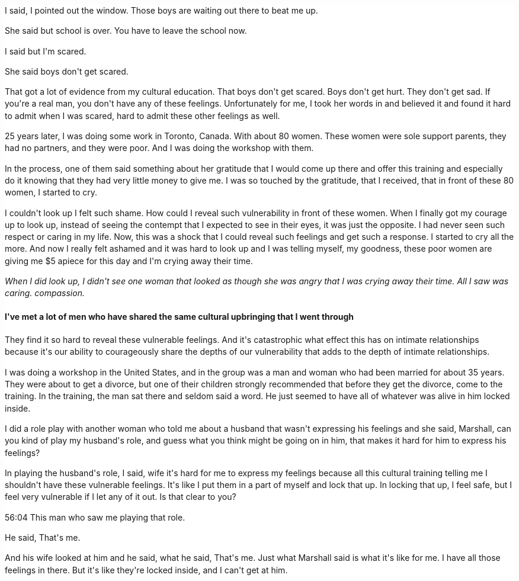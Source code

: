 I said, I pointed out the window. Those boys are waiting out there to beat me up.

She said but school is over. You have to leave the school now.

I said but I'm scared.

She said boys don't get scared.

That got a lot of evidence from my cultural education. That boys don't get scared. Boys don't get hurt. They don't get sad. If you're a real man, you don't have any of these feelings. Unfortunately for me, I took her words in and believed it and found it hard to admit when I was scared, hard to admit these other feelings as well.

25 years later, I was doing some work in Toronto, Canada. With about 80 women. These women were sole support parents, they had no partners, and they were poor. And I was doing the workshop with them.

In the process, one of them said something about her gratitude that I would come up there and offer this training and especially do it knowing that they had very little money to give me. I was so touched by the gratitude, that I received, that in front of these 80 women, I started to cry.

I couldn't look up I felt such shame. How could I reveal such vulnerability in front of these women. When I finally got my courage up to look up, instead of seeing the contempt that I expected to see in their eyes, it was just the opposite. I had never seen such respect or caring in my life. Now, this was a shock that I could reveal such feelings and get such a response. I started to cry all the more. And now I really felt ashamed and it was hard to look up and I was telling myself, my goodness, these poor women are giving me $5 apiece for this day and I'm crying away their time.

*When I did look up, I didn't see one woman that looked as though she was angry that I was crying away their time. All I saw was caring. compassion.*

#### I've met a lot of men who have shared the same cultural upbringing that I went through

They find it so hard to reveal these vulnerable feelings. And it's catastrophic what effect this has on intimate relationships because it's our ability to courageously share the depths of our vulnerability that adds to the depth of intimate relationships.

I was doing a workshop in the United States, and in the group was a man and woman who had been married for about 35 years. They were about to get a divorce, but one of their children strongly recommended that before they get the divorce, come to the training. In the training, the man sat there and seldom said a word. He just seemed to have all of whatever was alive in him locked inside.

I did a role play with another woman who told me about a husband that wasn't expressing his feelings and she said, Marshall, can you kind of play my husband's role, and guess what you think might be going on in him, that makes it hard for him to express his feelings?

In playing the husband's role, I said, wife it's hard for me to express my feelings because all this cultural training telling me I shouldn't have these vulnerable feelings. It's like I put them in a part of myself and lock that up. In locking that up, I feel safe, but I feel very vulnerable if I let any of it out. Is that clear to you?

56:04
This man who saw me playing that role.

He said, That's me.

And his wife looked at him and he said, what he said, That's me. Just what Marshall said is what it's like for me. I have all those feelings in there. But it's like they're locked inside, and I can't get at him.
